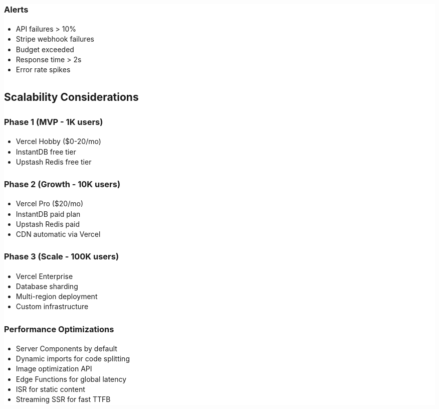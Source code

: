 ### Alerts

- API failures > 10%
- Stripe webhook failures
- Budget exceeded
- Response time > 2s
- Error rate spikes

## Scalability Considerations

### Phase 1 (MVP - 1K users)

- Vercel Hobby ($0-20/mo)
- InstantDB free tier
- Upstash Redis free tier

### Phase 2 (Growth - 10K users)

- Vercel Pro ($20/mo)
- InstantDB paid plan
- Upstash Redis paid
- CDN automatic via Vercel

### Phase 3 (Scale - 100K users)

- Vercel Enterprise
- Database sharding
- Multi-region deployment
- Custom infrastructure

### Performance Optimizations

- Server Components by default
- Dynamic imports for code splitting
- Image optimization API
- Edge Functions for global latency
- ISR for static content
- Streaming SSR for fast TTFB

